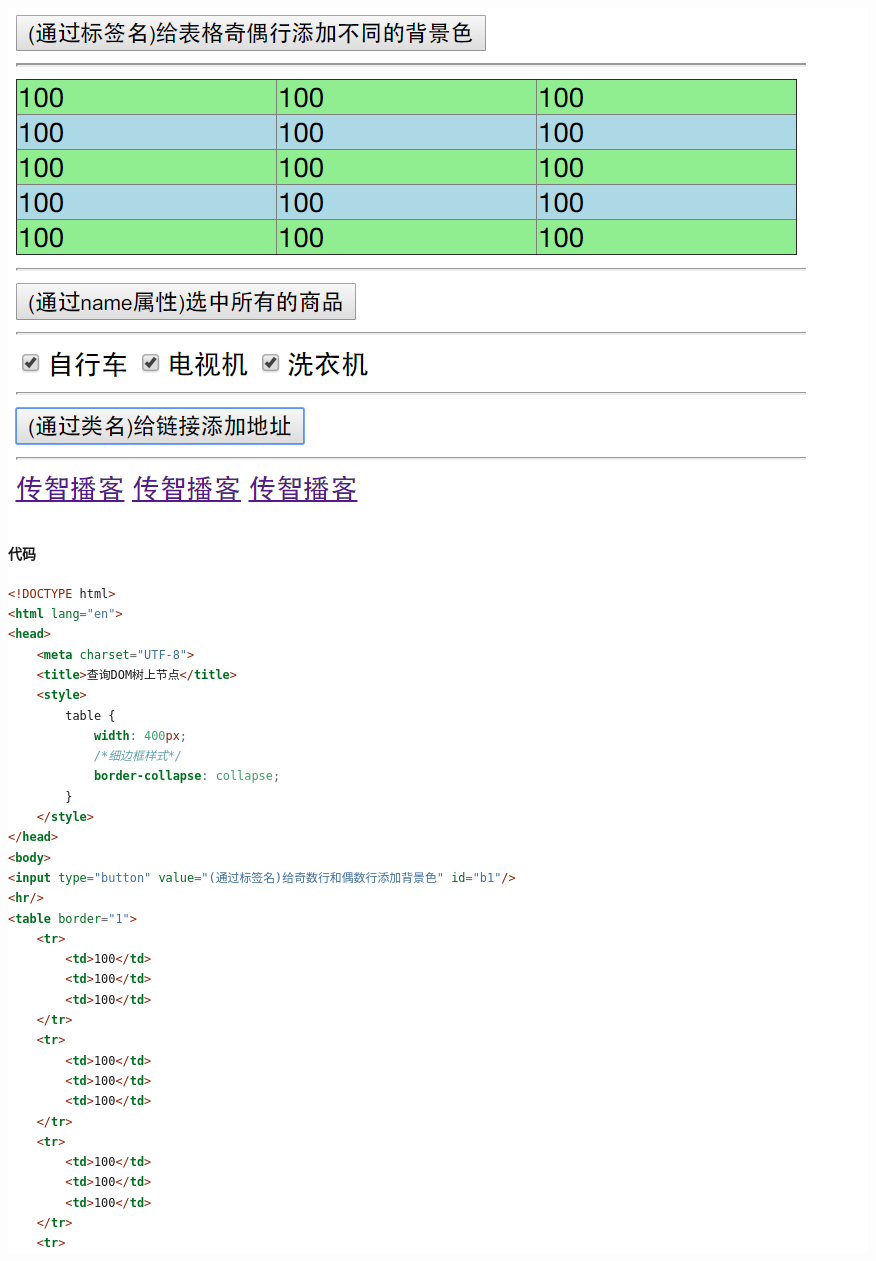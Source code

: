 ![1568450069477](https://raw.githubusercontent.com/Kid-On-The-Road/Resources/main/笔记图片/JSP高级/1568450069477.png)

#### 代码

```html
<!DOCTYPE html>
<html lang="en">
<head>
    <meta charset="UTF-8">
    <title>查询DOM树上节点</title>
    <style>
        table {
            width: 400px;
            /*细边框样式*/
            border-collapse: collapse;
        }
    </style>
</head>
<body>
<input type="button" value="(通过标签名)给奇数行和偶数行添加背景色" id="b1"/>
<hr/>
<table border="1">
    <tr>
        <td>100</td>
        <td>100</td>
        <td>100</td>
    </tr>
    <tr>
        <td>100</td>
        <td>100</td>
        <td>100</td>
    </tr>
    <tr>
        <td>100</td>
        <td>100</td>
        <td>100</td>
    </tr>
    <tr>
```